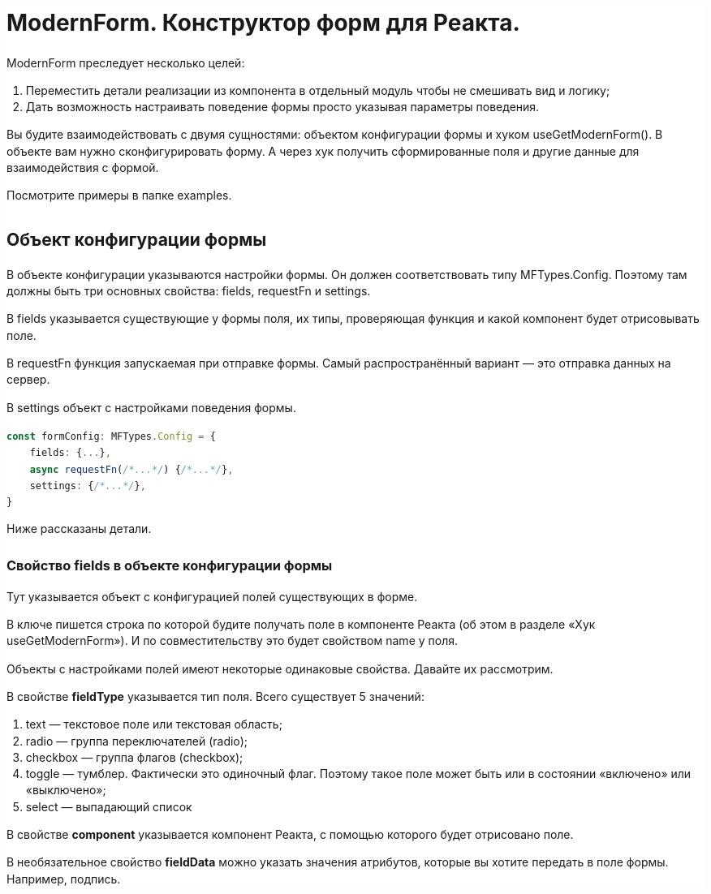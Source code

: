 # ModernForm. Конструктор форм для Реакта.

ModernForm преследует несколько целей:
1. Переместить детали реализации из компонента в отдельный модуль чтобы не смешивать вид и логику;
2. Дать возможность настраивать поведение формы просто указывая параметры поведения.

Вы будите взаимодействовать с двумя сущностями: объектом конфигурации формы и хуком useGetModernForm(). В объекте вам нужно сконфигурировать форму. А через хук получить сформированные поля и другие данные для взаимодействия с формой.

Посмотрите примеры в папке examples.

## Объект конфигурации формы
В объекте конфигурации указываются настройки формы. Он должен соответствовать типу MFTypes.Config. Поэтому там должны быть три основных свойства: fields, requestFn и settings.

В fields указывается существующие у формы поля, их типы, проверяющая функция и какой компонент будет отрисовывать поле.

В requestFn функция запускаемая при отправке формы. Самый распространённый вариант — это отправка данных на сервер.

В settings объект с настройками поведения формы.

```typescript
const formConfig: MFTypes.Config = {
    fields: {...},
    async requestFn(/*...*/) {/*...*/},
    settings: {/*...*/},
}
```

Ниже рассказаны детали.

### Свойство fields в объекте конфигурации формы
Тут указывается объект с конфигурацией полей существующих в форме.

В ключе пишется строка по которой будите получать поле в компоненте Реакта (об этом в разделе «Хук useGetModernForm»). И по совместительству это будет свойством name у поля.

Объекты с настройками полей имеют некоторые одинаковые свойства. Давайте их рассмотрим.

В свойстве **fieldType** указывается тип поля. Всего существует 5 значений:
1. text — текстовое поле или текстовая область;
2. radio — группа переключателей (radio);
3. checkbox — группа флагов (checkbox);
4. toggle — тумблер. Фактически это одиночный флаг. Поэтому такое поле может быть или в состоянии «включено» или «выключено»;
5. select — выпадающий список

В свойстве **component** указывается компонент Реакта, с помощью которого будет отрисовано поле.

В необязательное свойство **fieldData** можно указать значения атрибутов, которые вы хотите передать в поле формы. Например, подпись.
